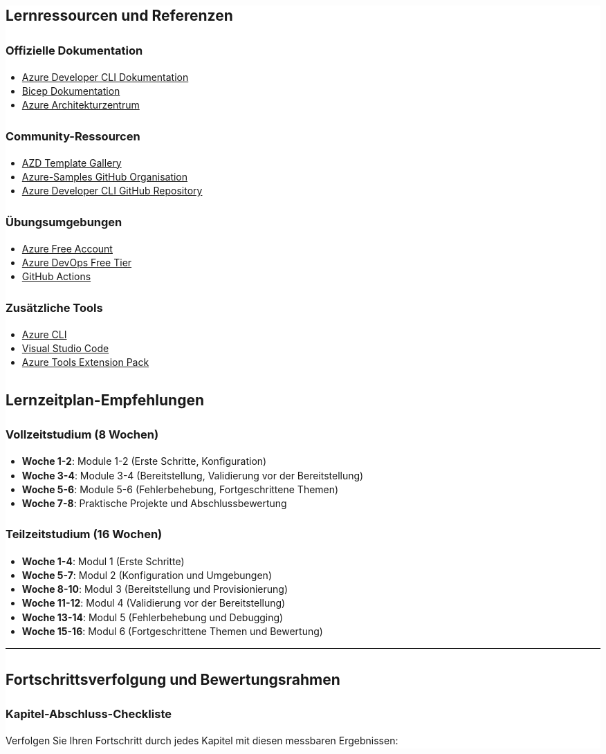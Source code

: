## Lernressourcen und Referenzen

### Offizielle Dokumentation  
- [Azure Developer CLI Dokumentation](https://learn.microsoft.com/en-us/azure/developer/azure-developer-cli/)  
- [Bicep Dokumentation](https://learn.microsoft.com/en-us/azure/azure-resource-manager/bicep/)  
- [Azure Architekturzentrum](https://learn.microsoft.com/en-us/azure/architecture/)  

### Community-Ressourcen  
- [AZD Template Gallery](https://azure.github.io/awesome-azd/)  
- [Azure-Samples GitHub Organisation](https://github.com/Azure-Samples)  
- [Azure Developer CLI GitHub Repository](https://github.com/Azure/azure-dev)  

### Übungsumgebungen  
- [Azure Free Account](https://azure.microsoft.com/free/)  
- [Azure DevOps Free Tier](https://azure.microsoft.com/services/devops/)  
- [GitHub Actions](https://github.com/features/actions)  

### Zusätzliche Tools  
- [Azure CLI](https://learn.microsoft.com/en-us/cli/azure/)  
- [Visual Studio Code](https://code.visualstudio.com/)  
- [Azure Tools Extension Pack](https://marketplace.visualstudio.com/items?itemName=ms-vscode.vscode-node-azure-pack)  

## Lernzeitplan-Empfehlungen

### Vollzeitstudium (8 Wochen)  
- **Woche 1-2**: Module 1-2 (Erste Schritte, Konfiguration)  
- **Woche 3-4**: Module 3-4 (Bereitstellung, Validierung vor der Bereitstellung)  
- **Woche 5-6**: Module 5-6 (Fehlerbehebung, Fortgeschrittene Themen)  
- **Woche 7-8**: Praktische Projekte und Abschlussbewertung  

### Teilzeitstudium (16 Wochen)  
- **Woche 1-4**: Modul 1 (Erste Schritte)  
- **Woche 5-7**: Modul 2 (Konfiguration und Umgebungen)  
- **Woche 8-10**: Modul 3 (Bereitstellung und Provisionierung)  
- **Woche 11-12**: Modul 4 (Validierung vor der Bereitstellung)  
- **Woche 13-14**: Modul 5 (Fehlerbehebung und Debugging)  
- **Woche 15-16**: Modul 6 (Fortgeschrittene Themen und Bewertung)  

---

## Fortschrittsverfolgung und Bewertungsrahmen

### Kapitel-Abschluss-Checkliste

Verfolgen Sie Ihren Fortschritt durch jedes Kapitel mit diesen messbaren Ergebnissen:

